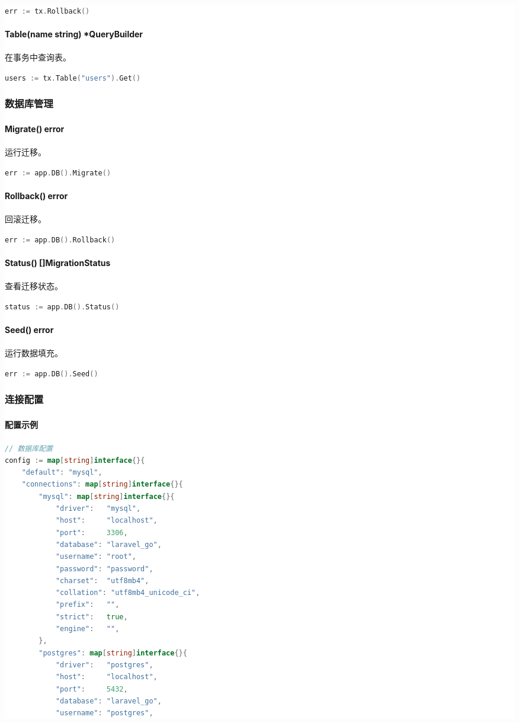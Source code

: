 ```go
err := tx.Rollback()
```

#### Table(name string) *QueryBuilder
在事务中查询表。

```go
users := tx.Table("users").Get()
```

### 数据库管理

#### Migrate() error
运行迁移。

```go
err := app.DB().Migrate()
```

#### Rollback() error
回滚迁移。

```go
err := app.DB().Rollback()
```

#### Status() []MigrationStatus
查看迁移状态。

```go
status := app.DB().Status()
```

#### Seed() error
运行数据填充。

```go
err := app.DB().Seed()
```

### 连接配置

#### 配置示例

```go
// 数据库配置
config := map[string]interface{}{
    "default": "mysql",
    "connections": map[string]interface{}{
        "mysql": map[string]interface{}{
            "driver":   "mysql",
            "host":     "localhost",
            "port":     3306,
            "database": "laravel_go",
            "username": "root",
            "password": "password",
            "charset":  "utf8mb4",
            "collation": "utf8mb4_unicode_ci",
            "prefix":   "",
            "strict":   true,
            "engine":   "",
        },
        "postgres": map[string]interface{}{
            "driver":   "postgres",
            "host":     "localhost",
            "port":     5432,
            "database": "laravel_go",
            "username": "postgres",
```